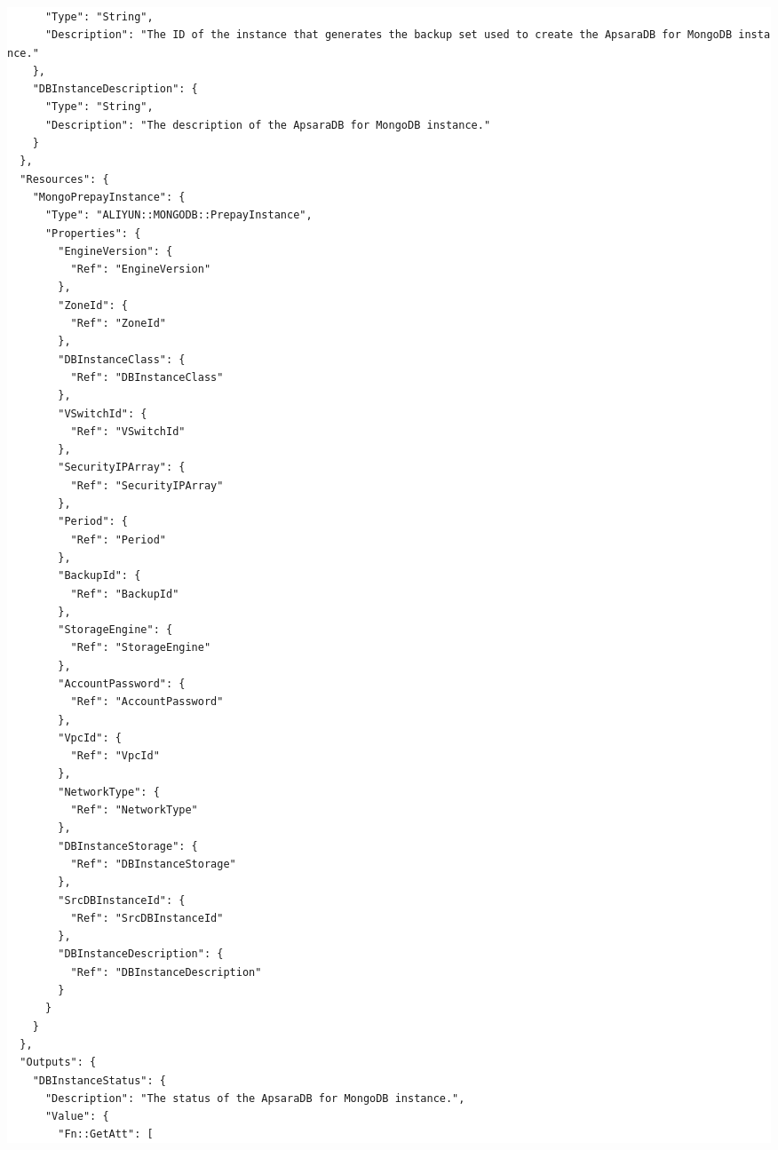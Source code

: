 ```language-json
      "Type": "String",
      "Description": "The ID of the instance that generates the backup set used to create the ApsaraDB for MongoDB instance."
    },
    "DBInstanceDescription": {
      "Type": "String",
      "Description": "The description of the ApsaraDB for MongoDB instance."
    }
  },
  "Resources": {
    "MongoPrepayInstance": {
      "Type": "ALIYUN::MONGODB::PrepayInstance",
      "Properties": {
        "EngineVersion": {
          "Ref": "EngineVersion"
        },
        "ZoneId": {
          "Ref": "ZoneId"
        },
        "DBInstanceClass": {
          "Ref": "DBInstanceClass"
        },
        "VSwitchId": {
          "Ref": "VSwitchId"
        },
        "SecurityIPArray": {
          "Ref": "SecurityIPArray"
        },
        "Period": {
          "Ref": "Period"
        },
        "BackupId": {
          "Ref": "BackupId"
        },
        "StorageEngine": {
          "Ref": "StorageEngine"
        },
        "AccountPassword": {
          "Ref": "AccountPassword"
        },
        "VpcId": {
          "Ref": "VpcId"
        },
        "NetworkType": {
          "Ref": "NetworkType"
        },
        "DBInstanceStorage": {
          "Ref": "DBInstanceStorage"
        },
        "SrcDBInstanceId": {
          "Ref": "SrcDBInstanceId"
        },
        "DBInstanceDescription": {
          "Ref": "DBInstanceDescription"
        }
      }
    }
  },
  "Outputs": {
    "DBInstanceStatus": {
      "Description": "The status of the ApsaraDB for MongoDB instance.",
      "Value": {
        "Fn::GetAtt": [
```